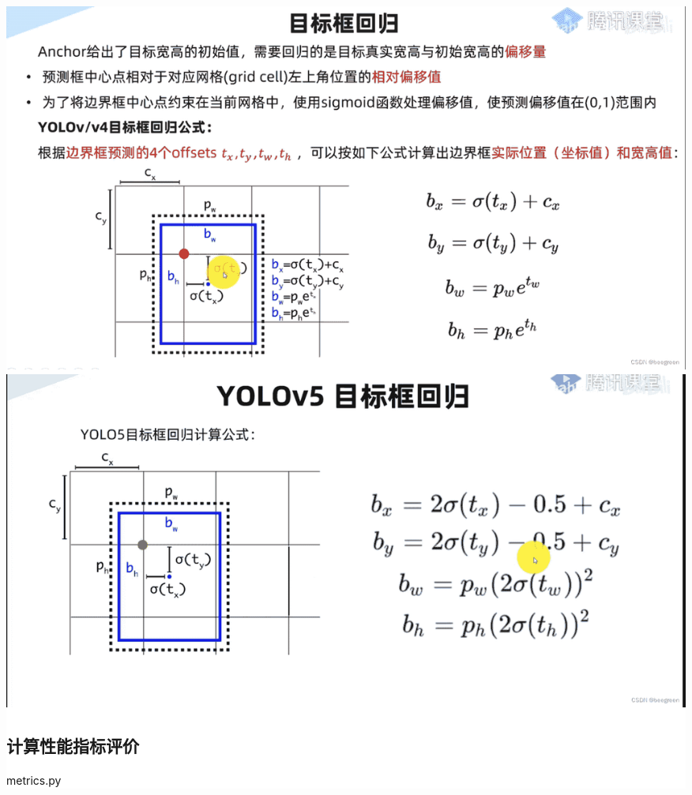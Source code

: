 ![在这里插入图片描述](img/a149e1293ec449c1e248bd94930b7a02.png)
![在这里插入图片描述](img/9f9ed771c15de50bd6d3cf8e1d503987.png)

## 计算性能指标评价

metrics.py